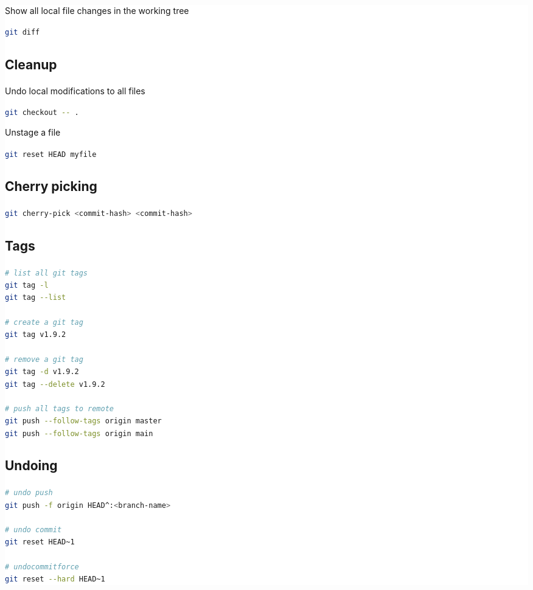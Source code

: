 Show all local file changes in the working tree

```sh
git diff
```

## Cleanup

Undo local modifications to all files

```sh
git checkout -- .
```

Unstage a file

```sh
git reset HEAD myfile
```

## Cherry picking

```sh
git cherry-pick <commit-hash> <commit-hash>
```

## Tags

```sh
# list all git tags
git tag -l
git tag --list

# create a git tag
git tag v1.9.2

# remove a git tag
git tag -d v1.9.2
git tag --delete v1.9.2

# push all tags to remote
git push --follow-tags origin master
git push --follow-tags origin main
```

## Undoing

```sh
# undo push
git push -f origin HEAD^:<branch-name>

# undo commit
git reset HEAD~1

# undocommitforce
git reset --hard HEAD~1
```

